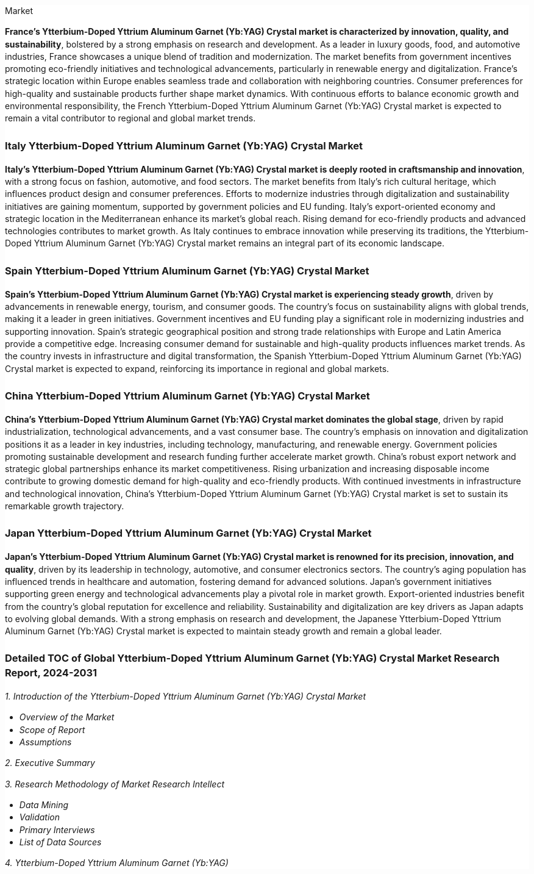 Market</strong></h3><p><strong>France&rsquo;s Ytterbium-Doped Yttrium Aluminum Garnet (Yb:YAG) Crystal market is characterized by innovation, quality, and sustainability</strong>, bolstered by a strong emphasis on research and development. As a leader in luxury goods, food, and automotive industries, France showcases a unique blend of tradition and modernization. The market benefits from government incentives promoting eco-friendly initiatives and technological advancements, particularly in renewable energy and digitalization. France&rsquo;s strategic location within Europe enables seamless trade and collaboration with neighboring countries. Consumer preferences for high-quality and sustainable products further shape market dynamics. With continuous efforts to balance economic growth and environmental responsibility, the French Ytterbium-Doped Yttrium Aluminum Garnet (Yb:YAG) Crystal market is expected to remain a vital contributor to regional and global market trends.</p><h3><strong>Italy Ytterbium-Doped Yttrium Aluminum Garnet (Yb:YAG) Crystal Market</strong></h3><p><strong>Italy&rsquo;s Ytterbium-Doped Yttrium Aluminum Garnet (Yb:YAG) Crystal market is deeply rooted in craftsmanship and innovation</strong>, with a strong focus on fashion, automotive, and food sectors. The market benefits from Italy&rsquo;s rich cultural heritage, which influences product design and consumer preferences. Efforts to modernize industries through digitalization and sustainability initiatives are gaining momentum, supported by government policies and EU funding. Italy&rsquo;s export-oriented economy and strategic location in the Mediterranean enhance its market&rsquo;s global reach. Rising demand for eco-friendly products and advanced technologies contributes to market growth. As Italy continues to embrace innovation while preserving its traditions, the Ytterbium-Doped Yttrium Aluminum Garnet (Yb:YAG) Crystal market remains an integral part of its economic landscape.</p><h3><strong>Spain Ytterbium-Doped Yttrium Aluminum Garnet (Yb:YAG) Crystal Market</strong></h3><p><strong>Spain&rsquo;s Ytterbium-Doped Yttrium Aluminum Garnet (Yb:YAG) Crystal market is experiencing steady growth</strong>, driven by advancements in renewable energy, tourism, and consumer goods. The country&rsquo;s focus on sustainability aligns with global trends, making it a leader in green initiatives. Government incentives and EU funding play a significant role in modernizing industries and supporting innovation. Spain&rsquo;s strategic geographical position and strong trade relationships with Europe and Latin America provide a competitive edge. Increasing consumer demand for sustainable and high-quality products influences market trends. As the country invests in infrastructure and digital transformation, the Spanish Ytterbium-Doped Yttrium Aluminum Garnet (Yb:YAG) Crystal market is expected to expand, reinforcing its importance in regional and global markets.</p><h3><strong>China Ytterbium-Doped Yttrium Aluminum Garnet (Yb:YAG) Crystal Market</strong></h3><p><strong>China&rsquo;s Ytterbium-Doped Yttrium Aluminum Garnet (Yb:YAG) Crystal market dominates the global stage</strong>, driven by rapid industrialization, technological advancements, and a vast consumer base. The country&rsquo;s emphasis on innovation and digitalization positions it as a leader in key industries, including technology, manufacturing, and renewable energy. Government policies promoting sustainable development and research funding further accelerate market growth. China&rsquo;s robust export network and strategic global partnerships enhance its market competitiveness. Rising urbanization and increasing disposable income contribute to growing domestic demand for high-quality and eco-friendly products. With continued investments in infrastructure and technological innovation, China&rsquo;s Ytterbium-Doped Yttrium Aluminum Garnet (Yb:YAG) Crystal market is set to sustain its remarkable growth trajectory.</p><h3><strong>Japan Ytterbium-Doped Yttrium Aluminum Garnet (Yb:YAG) Crystal Market</strong></h3><p><strong>Japan&rsquo;s Ytterbium-Doped Yttrium Aluminum Garnet (Yb:YAG) Crystal market is renowned for its precision, innovation, and quality</strong>, driven by its leadership in technology, automotive, and consumer electronics sectors. The country&rsquo;s aging population has influenced trends in healthcare and automation, fostering demand for advanced solutions. Japan&rsquo;s government initiatives supporting green energy and technological advancements play a pivotal role in market growth. Export-oriented industries benefit from the country&rsquo;s global reputation for excellence and reliability. Sustainability and digitalization are key drivers as Japan adapts to evolving global demands. With a strong emphasis on research and development, the Japanese Ytterbium-Doped Yttrium Aluminum Garnet (Yb:YAG) Crystal market is expected to maintain steady growth and remain a global leader.</p><h3><span class="">Detailed TOC of Global Ytterbium-Doped Yttrium Aluminum Garnet (Yb:YAG) Crystal Market Research Report, 2024-2031</span></h3><p><em><span class="font-[700]">1. Introduction of the Ytterbium-Doped Yttrium Aluminum Garnet (Yb:YAG) Crystal Market</span></em></p><ul><li><em><span class="">Overview of the Market</span></em></li><li><em><span class="">Scope of Report</span></em></li><li><em><span class="">Assumptions</span></em></li></ul><p><em><span class="font-[700]">2. Executive Summary</span></em></p><p><em><span class="font-[700]">3. Research Methodology of Market Research Intellect</span></em></p><ul><li><em><span class="">Data Mining</span></em></li><li><em><span class="">Validation</span></em></li><li><em><span class="">Primary Interviews</span></em></li><li><em><span class="">List of Data Sources</span></em></li></ul><p><em><span class="font-[700]">4. Ytterbium-Doped Yttrium Aluminum Garnet (Yb:YAG)